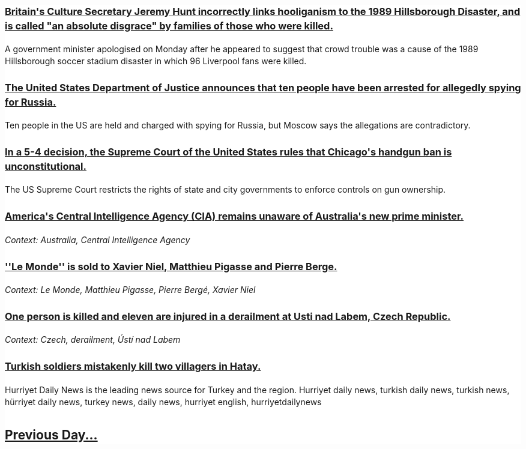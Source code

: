 ### [Britain's Culture Secretary Jeremy Hunt incorrectly links hooliganism to the 1989 Hillsborough Disaster, and is called "an absolute disgrace" by families of those who were killed. ](/news/2010/06/28/britain-s-culture-secretary-jeremy-hunt-incorrectly-links-hooliganism-to-the-1989-hillsborough-disaster-and-is-called-an-absolute-disgrace.md)
A government minister apologised on Monday after he appeared to suggest that crowd trouble was a cause of the 1989 Hillsborough soccer stadium disaster in which 96 Liverpool fans were killed.

### [The United States Department of Justice announces that ten people have been arrested for allegedly spying for Russia. ](/news/2010/06/28/the-united-states-department-of-justice-announces-that-ten-people-have-been-arrested-for-allegedly-spying-for-russia.md)
Ten people in the US are held and charged with spying for Russia, but Moscow says the allegations are contradictory.

### [In a  5-4 decision, the Supreme Court of the United States rules that Chicago's handgun ban is unconstitutional. ](/news/2010/06/28/in-a-5-4-decision-the-supreme-court-of-the-united-states-rules-that-chicago-s-handgun-ban-is-unconstitutional.md)
The US Supreme Court restricts the rights of state and city governments to enforce controls on gun ownership.

### [America's Central Intelligence Agency (CIA) remains unaware of Australia's new prime minister. ](/news/2010/06/28/america-s-central-intelligence-agency-cia-remains-unaware-of-australia-s-new-prime-minister.md)
_Context: Australia, Central Intelligence Agency_

### [''Le Monde'' is sold to Xavier Niel, Matthieu Pigasse and Pierre Berge. ](/news/2010/06/28/le-monde-is-sold-to-xavier-niel-matthieu-pigasse-and-pierre-berga-c.md)
_Context: Le Monde, Matthieu Pigasse, Pierre Bergé, Xavier Niel_

### [One person is killed and eleven are injured in a derailment at Usti nad Labem, Czech Republic. ](/news/2010/06/28/one-person-is-killed-and-eleven-are-injured-in-a-derailment-at-asta-nad-labem-czech-republic.md)
_Context: Czech, derailment, Ústí nad Labem_

### [Turkish soldiers mistakenly kill two villagers in Hatay. ](/news/2010/06/28/turkish-soldiers-mistakenly-kill-two-villagers-in-hatay.md)
Hurriyet Daily News is the leading news source for Turkey and the region. Hurriyet daily news, turkish daily news, turkish news, hürriyet daily news, turkey news, daily news, hurriyet english, hurriyetdailynews

## [Previous Day...](/news/2010/06/27/index.md)

